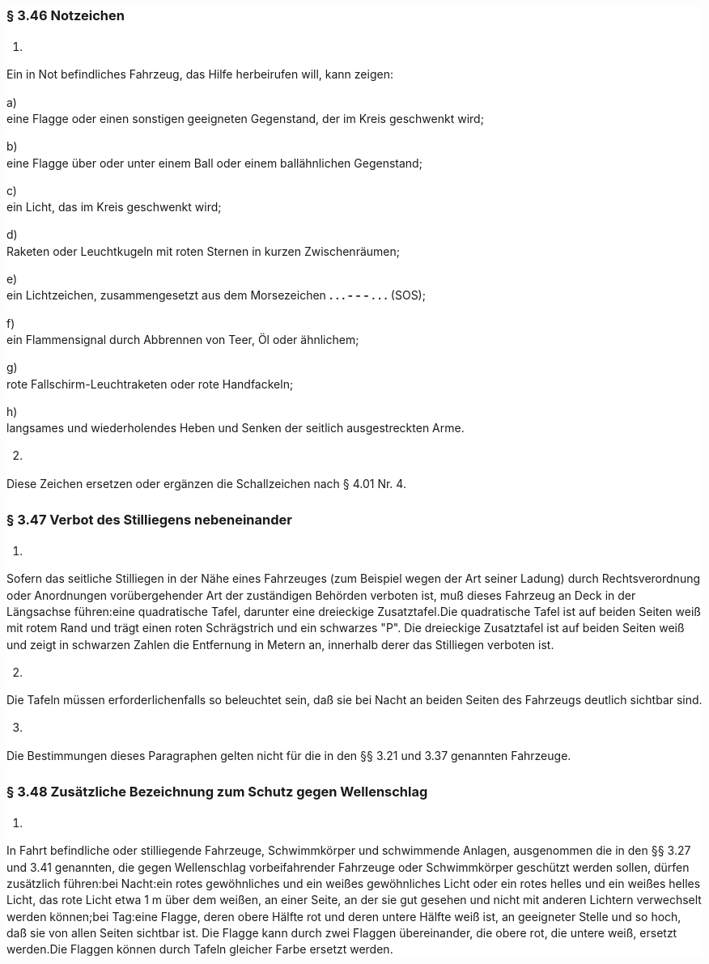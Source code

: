 ### § 3.46 Notzeichen

1.  
Ein in Not befindliches Fahrzeug, das Hilfe herbeirufen will, kann zeigen:

a)  
eine Flagge oder einen sonstigen geeigneten Gegenstand, der im Kreis geschwenkt wird;

b)  
eine Flagge über oder unter einem Ball oder einem ballähnlichen Gegenstand;

c)  
ein Licht, das im Kreis geschwenkt wird;

d)  
Raketen oder Leuchtkugeln mit roten Sternen in kurzen Zwischenräumen;

e)  
ein Lichtzeichen, zusammengesetzt aus dem Morsezeichen **. . . - - - . . .** (SOS);

f)  
ein Flammensignal durch Abbrennen von Teer, Öl oder ähnlichem;

g)  
rote Fallschirm-Leuchtraketen oder rote Handfackeln;

h)  
langsames und wiederholendes Heben und Senken der seitlich ausgestreckten Arme.

2.  
Diese Zeichen ersetzen oder ergänzen die Schallzeichen nach § 4.01 Nr. 4.

### § 3.47 Verbot des Stilliegens nebeneinander

1.  
Sofern das seitliche Stilliegen in der Nähe eines Fahrzeuges (zum Beispiel wegen der Art seiner Ladung) durch Rechtsverordnung oder Anordnungen vorübergehender Art der zuständigen Behörden verboten ist, muß dieses Fahrzeug an Deck in der Längsachse führen:eine quadratische Tafel, darunter eine dreieckige Zusatztafel.Die quadratische Tafel ist auf beiden Seiten weiß mit rotem Rand und trägt einen roten Schrägstrich und ein schwarzes "P". Die dreieckige Zusatztafel ist auf beiden Seiten weiß und zeigt in schwarzen Zahlen die Entfernung in Metern an, innerhalb derer das Stilliegen verboten ist.

2.  
Die Tafeln müssen erforderlichenfalls so beleuchtet sein, daß sie bei Nacht an beiden Seiten des Fahrzeugs deutlich sichtbar sind.

3.  
Die Bestimmungen dieses Paragraphen gelten nicht für die in den §§ 3.21 und 3.37 genannten Fahrzeuge.

### § 3.48 Zusätzliche Bezeichnung zum Schutz gegen Wellenschlag

1.  
In Fahrt befindliche oder stilliegende Fahrzeuge, Schwimmkörper und schwimmende Anlagen, ausgenommen die in den §§ 3.27 und 3.41 genannten, die gegen Wellenschlag vorbeifahrender Fahrzeuge oder Schwimmkörper geschützt werden sollen, dürfen zusätzlich führen:bei Nacht:ein rotes gewöhnliches und ein weißes gewöhnliches Licht oder ein rotes helles und ein weißes helles Licht, das rote Licht etwa 1 m über dem weißen, an einer Seite, an der sie gut gesehen und nicht mit anderen Lichtern verwechselt werden können;bei Tag:eine Flagge, deren obere Hälfte rot und deren untere Hälfte weiß ist, an geeigneter Stelle und so hoch, daß sie von allen Seiten sichtbar ist. Die Flagge kann durch zwei Flaggen übereinander, die obere rot, die untere weiß, ersetzt werden.Die Flaggen können durch Tafeln gleicher Farbe ersetzt werden.

